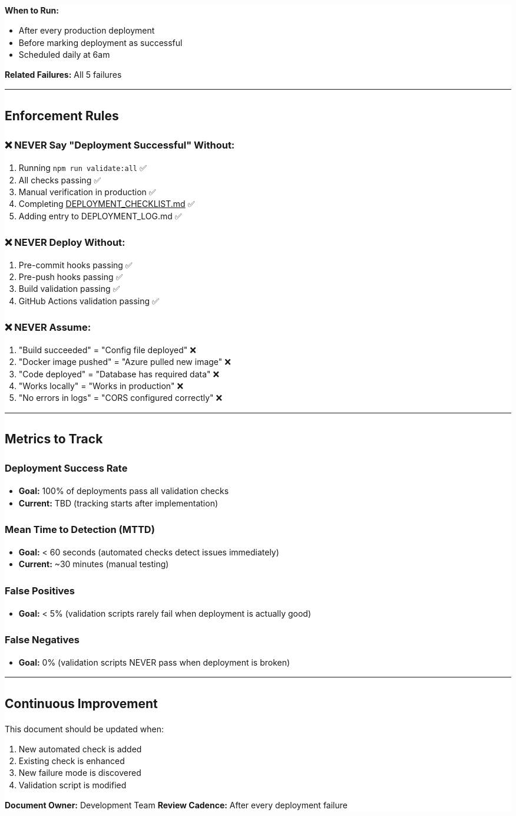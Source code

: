 
**When to Run:**
- After every production deployment
- Before marking deployment as successful
- Scheduled daily at 6am

**Related Failures:** All 5 failures

---

## Enforcement Rules

### ❌ NEVER Say "Deployment Successful" Without:
1. Running `npm run validate:all` ✅
2. All checks passing ✅
3. Manual verification in production ✅
4. Completing [DEPLOYMENT_CHECKLIST.md](./DEPLOYMENT_CHECKLIST.md) ✅
5. Adding entry to DEPLOYMENT_LOG.md ✅

### ❌ NEVER Deploy Without:
1. Pre-commit hooks passing ✅
2. Pre-push hooks passing ✅
3. Build validation passing ✅
4. GitHub Actions validation passing ✅

### ❌ NEVER Assume:
1. "Build succeeded" = "Config file deployed" ❌
2. "Docker image pushed" = "Azure pulled new image" ❌
3. "Code deployed" = "Database has required data" ❌
4. "Works locally" = "Works in production" ❌
5. "No errors in logs" = "CORS configured correctly" ❌

---

## Metrics to Track

### Deployment Success Rate
- **Goal:** 100% of deployments pass all validation checks
- **Current:** TBD (tracking starts after implementation)

### Mean Time to Detection (MTTD)
- **Goal:** < 60 seconds (automated checks detect issues immediately)
- **Current:** ~30 minutes (manual testing)

### False Positives
- **Goal:** < 5% (validation scripts rarely fail when deployment is actually good)

### False Negatives
- **Goal:** 0% (validation scripts NEVER pass when deployment is broken)

---

## Continuous Improvement

This document should be updated when:
1. New automated check is added
2. Existing check is enhanced
3. New failure mode is discovered
4. Validation script is modified

**Document Owner:** Development Team
**Review Cadence:** After every deployment failure
